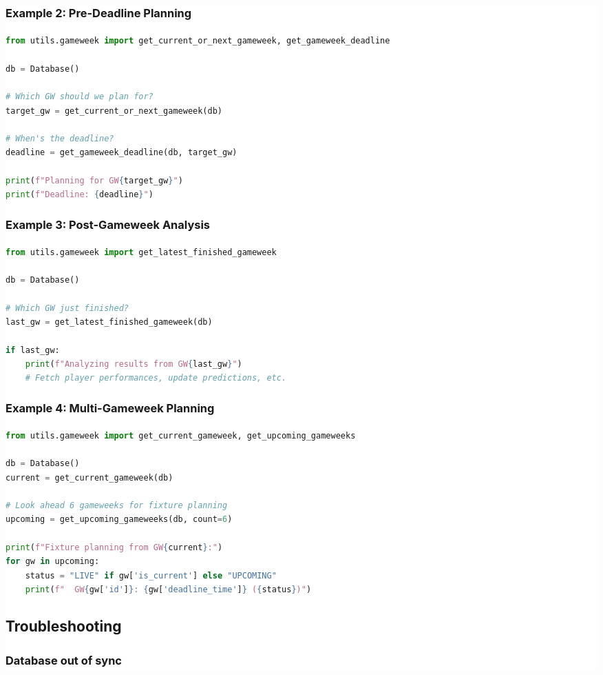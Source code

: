 ### Example 2: Pre-Deadline Planning

```python
from utils.gameweek import get_current_or_next_gameweek, get_gameweek_deadline

db = Database()

# Which GW should we plan for?
target_gw = get_current_or_next_gameweek(db)

# When's the deadline?
deadline = get_gameweek_deadline(db, target_gw)

print(f"Planning for GW{target_gw}")
print(f"Deadline: {deadline}")
```

### Example 3: Post-Gameweek Analysis

```python
from utils.gameweek import get_latest_finished_gameweek

db = Database()

# Which GW just finished?
last_gw = get_latest_finished_gameweek(db)

if last_gw:
    print(f"Analyzing results from GW{last_gw}")
    # Fetch player performances, update predictions, etc.
```

### Example 4: Multi-Gameweek Planning

```python
from utils.gameweek import get_current_gameweek, get_upcoming_gameweeks

db = Database()
current = get_current_gameweek(db)

# Look ahead 6 gameweeks for fixture planning
upcoming = get_upcoming_gameweeks(db, count=6)

print(f"Fixture planning from GW{current}:")
for gw in upcoming:
    status = "LIVE" if gw['is_current'] else "UPCOMING"
    print(f"  GW{gw['id']}: {gw['deadline_time']} ({status})")
```

## Troubleshooting

### Database out of sync
